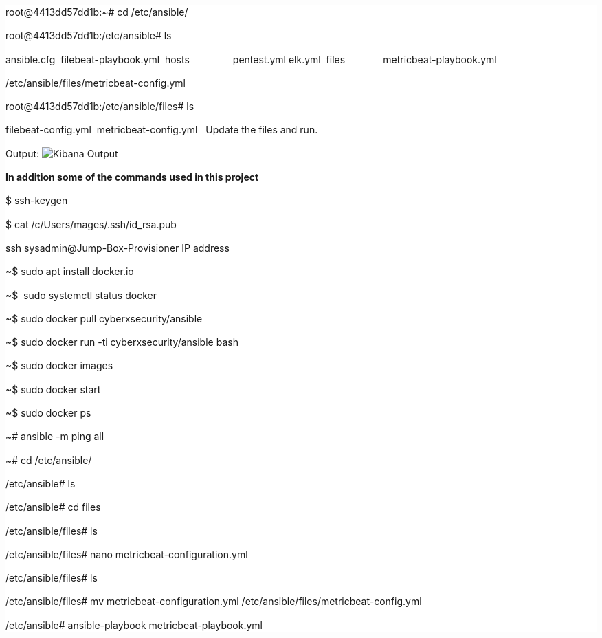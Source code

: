 root@4413dd57dd1b:~# cd /etc/ansible/

root@4413dd57dd1b:/etc/ansible# ls

ansible.cfg  filebeat-playbook.yml  hosts                	pentest.yml elk.yml  	files              	metricbeat-playbook.yml

/etc/ansible/files/metricbeat-config.yml

root@4413dd57dd1b:/etc/ansible/files# ls

filebeat-config.yml  metricbeat-config.yml
 
Update the files and run.

Output:
![Kibana Output](https://user-images.githubusercontent.com/105895908/169713605-4e871003-0218-4465-8772-81927eb32b91.jpg)

**In addition some of the commands used in this project**

$ ssh-keygen

$ cat /c/Users/mages/.ssh/id_rsa.pub

ssh sysadmin@Jump-Box-Provisioner IP address

~$ sudo apt install docker.io

~$  sudo systemctl status docker

~$ sudo docker pull cyberxsecurity/ansible

~$ sudo docker run -ti cyberxsecurity/ansible bash

~$ sudo docker images

~$ sudo docker start

~$ sudo docker ps

~# ansible -m ping all

~# cd /etc/ansible/

/etc/ansible# ls

/etc/ansible# cd files

/etc/ansible/files# ls

/etc/ansible/files# nano metricbeat-configuration.yml

/etc/ansible/files# ls

/etc/ansible/files# mv metricbeat-configuration.yml /etc/ansible/files/metricbeat-config.yml

/etc/ansible# ansible-playbook metricbeat-playbook.yml
